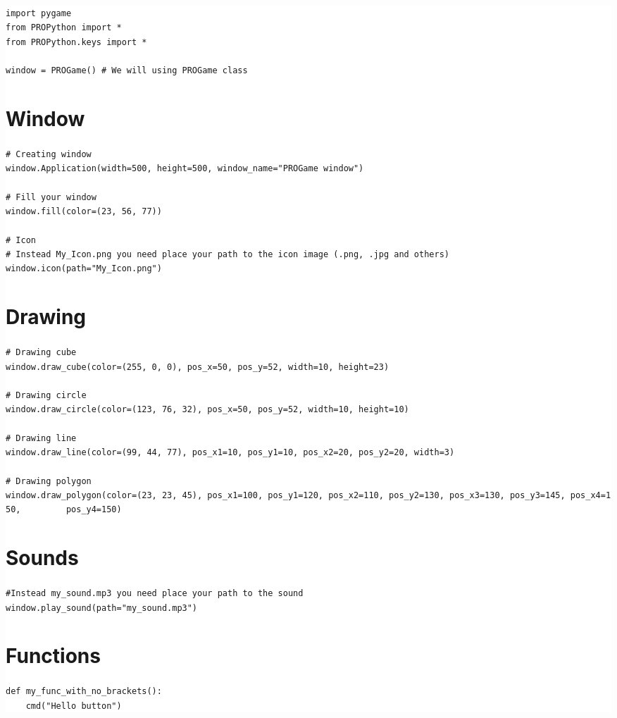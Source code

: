 	import pygame
	from PROPython import *
	from PROPython.keys import *

	window = PROGame() # We will using PROGame class

# Window
	# Creating window
	window.Application(width=500, height=500, window_name="PROGame window")

	# Fill your window
	window.fill(color=(23, 56, 77))

	# Icon
	# Instead My_Icon.png you need place your path to the icon image (.png, .jpg and others)
	window.icon(path="My_Icon.png")

# Drawing
	# Drawing cube
	window.draw_cube(color=(255, 0, 0), pos_x=50, pos_y=52, width=10, height=23)

	# Drawing circle
	window.draw_circle(color=(123, 76, 32), pos_x=50, pos_y=52, width=10, height=10)

	# Drawing line
	window.draw_line(color=(99, 44, 77), pos_x1=10, pos_y1=10, pos_x2=20, pos_y2=20, width=3)

	# Drawing polygon
	window.draw_polygon(color=(23, 23, 45), pos_x1=100, pos_y1=120, pos_x2=110, pos_y2=130, pos_x3=130, pos_y3=145, pos_x4=150, 		pos_y4=150)

# Sounds
	#Instead my_sound.mp3 you need place your path to the sound
	window.play_sound(path="my_sound.mp3")

# Functions
	def my_func_with_no_brackets():
		cmd("Hello button")
